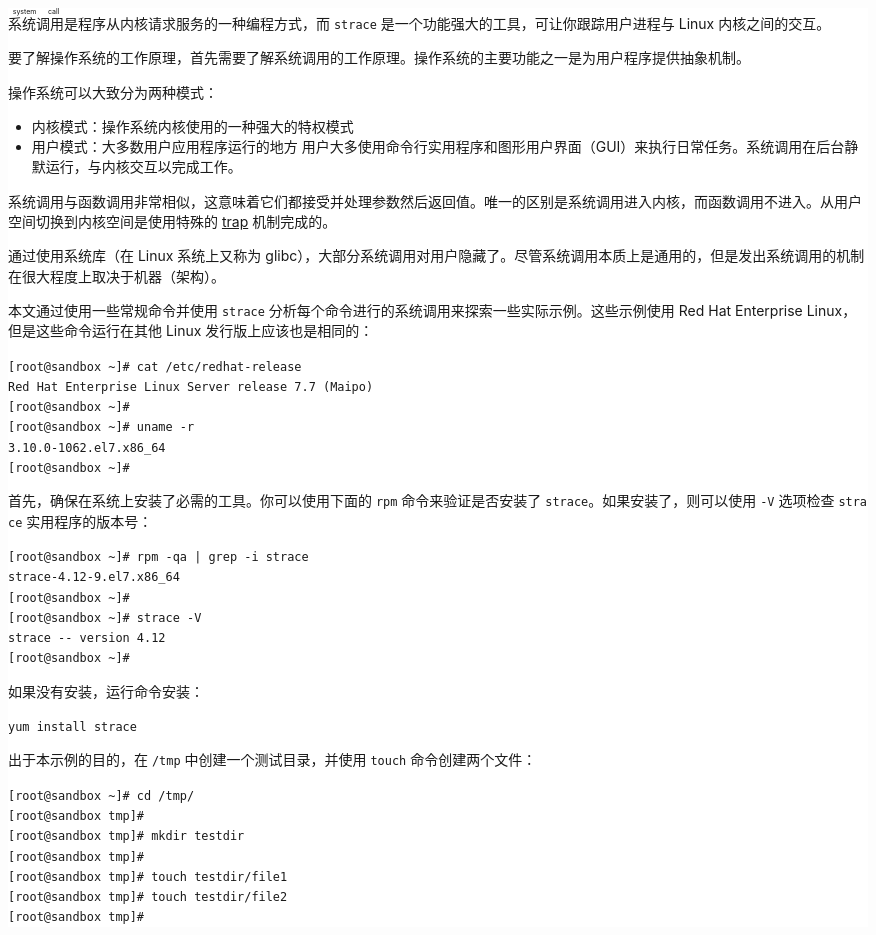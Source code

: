 <ruby> 系统调用 <rt>  system call </rt></ruby>是程序从内核请求服务的一种编程方式，而 `strace` 是一个功能强大的工具，可让你跟踪用户进程与 Linux 内核之间的交互。


要了解操作系统的工作原理，首先需要了解系统调用的工作原理。操作系统的主要功能之一是为用户程序提供抽象机制。


操作系统可以大致分为两种模式：


* 内核模式：操作系统内核使用的一种强大的特权模式
* 用户模式：大多数用户应用程序运行的地方 用户大多使用命令行实用程序和图形用户界面（GUI）来执行日常任务。系统调用在后台静默运行，与内核交互以完成工作。


系统调用与函数调用非常相似，这意味着它们都接受并处理参数然后返回值。唯一的区别是系统调用进入内核，而函数调用不进入。从用户空间切换到内核空间是使用特殊的 [trap](https://en.wikipedia.org/wiki/Trap_(computing)) 机制完成的。


通过使用系统库（在 Linux 系统上又称为 glibc），大部分系统调用对用户隐藏了。尽管系统调用本质上是通用的，但是发出系统调用的机制在很大程度上取决于机器（架构）。


本文通过使用一些常规命令并使用 `strace` 分析每个命令进行的系统调用来探索一些实际示例。这些示例使用 Red Hat Enterprise Linux，但是这些命令运行在其他 Linux 发行版上应该也是相同的：



```
[root@sandbox ~]# cat /etc/redhat-release
Red Hat Enterprise Linux Server release 7.7 (Maipo)
[root@sandbox ~]#
[root@sandbox ~]# uname -r
3.10.0-1062.el7.x86_64
[root@sandbox ~]#
```

首先，确保在系统上安装了必需的工具。你可以使用下面的 `rpm` 命令来验证是否安装了 `strace`。如果安装了，则可以使用 `-V` 选项检查 `strace` 实用程序的版本号：



```
[root@sandbox ~]# rpm -qa | grep -i strace
strace-4.12-9.el7.x86_64
[root@sandbox ~]#
[root@sandbox ~]# strace -V
strace -- version 4.12
[root@sandbox ~]#
```

如果没有安装，运行命令安装：



```
yum install strace
```

出于本示例的目的，在 `/tmp` 中创建一个测试目录，并使用 `touch` 命令创建两个文件：



```
[root@sandbox ~]# cd /tmp/
[root@sandbox tmp]#
[root@sandbox tmp]# mkdir testdir
[root@sandbox tmp]#
[root@sandbox tmp]# touch testdir/file1
[root@sandbox tmp]# touch testdir/file2
[root@sandbox tmp]#
```
